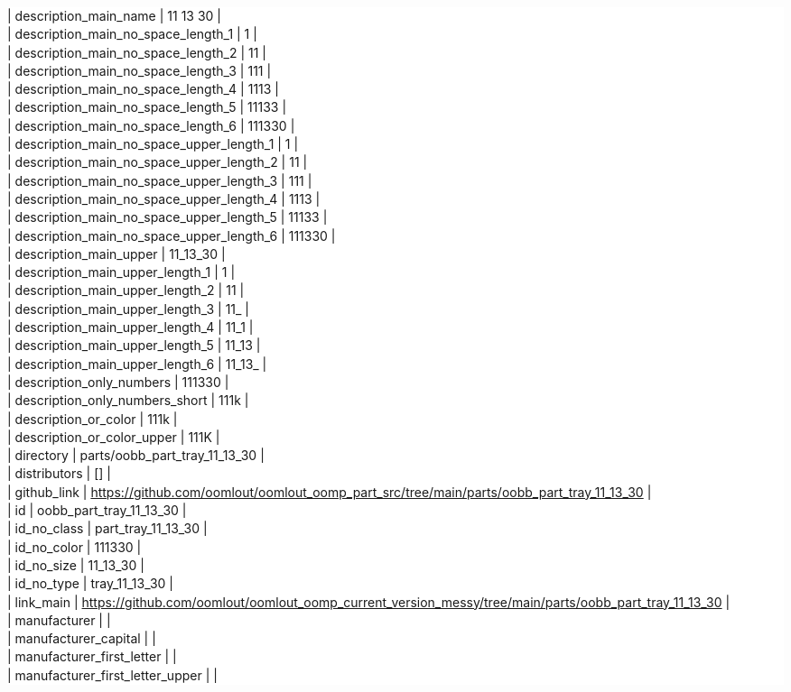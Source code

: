| description_main_name | 11 13 30 |  
| description_main_no_space_length_1 | 1 |  
| description_main_no_space_length_2 | 11 |  
| description_main_no_space_length_3 | 111 |  
| description_main_no_space_length_4 | 1113 |  
| description_main_no_space_length_5 | 11133 |  
| description_main_no_space_length_6 | 111330 |  
| description_main_no_space_upper_length_1 | 1 |  
| description_main_no_space_upper_length_2 | 11 |  
| description_main_no_space_upper_length_3 | 111 |  
| description_main_no_space_upper_length_4 | 1113 |  
| description_main_no_space_upper_length_5 | 11133 |  
| description_main_no_space_upper_length_6 | 111330 |  
| description_main_upper | 11_13_30 |  
| description_main_upper_length_1 | 1 |  
| description_main_upper_length_2 | 11 |  
| description_main_upper_length_3 | 11_ |  
| description_main_upper_length_4 | 11_1 |  
| description_main_upper_length_5 | 11_13 |  
| description_main_upper_length_6 | 11_13_ |  
| description_only_numbers | 111330 |  
| description_only_numbers_short | 111k |  
| description_or_color | 111k |  
| description_or_color_upper | 111K |  
| directory | parts/oobb_part_tray_11_13_30 |  
| distributors | [] |  
| github_link | https://github.com/oomlout/oomlout_oomp_part_src/tree/main/parts/oobb_part_tray_11_13_30 |  
| id | oobb_part_tray_11_13_30 |  
| id_no_class | part_tray_11_13_30 |  
| id_no_color | 111330 |  
| id_no_size | 11_13_30 |  
| id_no_type | tray_11_13_30 |  
| link_main | https://github.com/oomlout/oomlout_oomp_current_version_messy/tree/main/parts/oobb_part_tray_11_13_30 |  
| manufacturer |  |  
| manufacturer_capital |  |  
| manufacturer_first_letter |  |  
| manufacturer_first_letter_upper |  |  